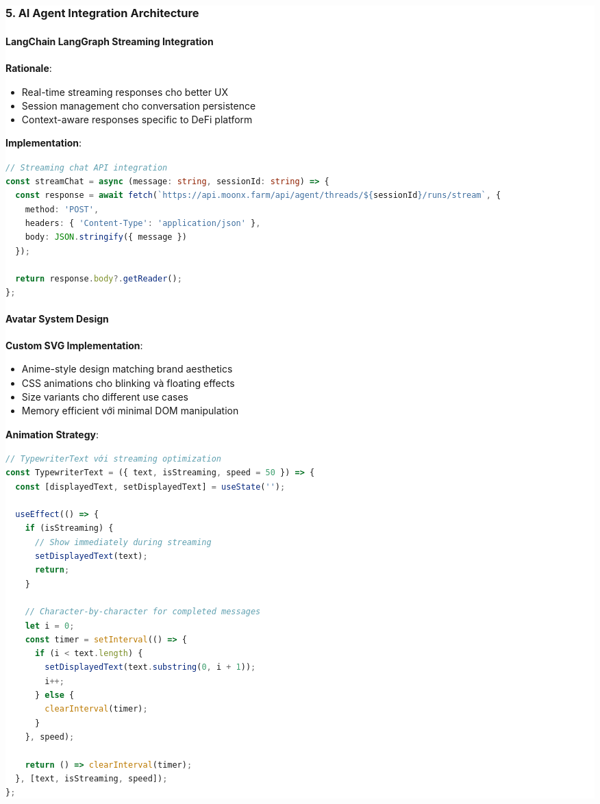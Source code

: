 ### **5. AI Agent Integration Architecture**

#### **LangChain LangGraph Streaming Integration**
**Rationale**:
- Real-time streaming responses cho better UX
- Session management cho conversation persistence
- Context-aware responses specific to DeFi platform

**Implementation**:
```typescript
// Streaming chat API integration
const streamChat = async (message: string, sessionId: string) => {
  const response = await fetch(`https://api.moonx.farm/api/agent/threads/${sessionId}/runs/stream`, {
    method: 'POST',
    headers: { 'Content-Type': 'application/json' },
    body: JSON.stringify({ message })
  });
  
  return response.body?.getReader();
};
```

#### **Avatar System Design**
**Custom SVG Implementation**:
- Anime-style design matching brand aesthetics
- CSS animations cho blinking và floating effects
- Size variants cho different use cases
- Memory efficient với minimal DOM manipulation

**Animation Strategy**:
```typescript
// TypewriterText với streaming optimization
const TypewriterText = ({ text, isStreaming, speed = 50 }) => {
  const [displayedText, setDisplayedText] = useState('');
  
  useEffect(() => {
    if (isStreaming) {
      // Show immediately during streaming
      setDisplayedText(text);
      return;
    }
    
    // Character-by-character for completed messages
    let i = 0;
    const timer = setInterval(() => {
      if (i < text.length) {
        setDisplayedText(text.substring(0, i + 1));
        i++;
      } else {
        clearInterval(timer);
      }
    }, speed);
    
    return () => clearInterval(timer);
  }, [text, isStreaming, speed]);
};
```

